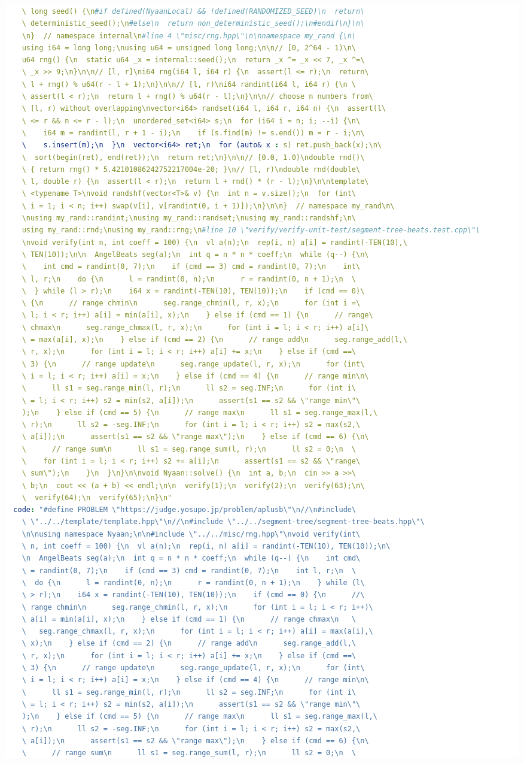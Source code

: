 ```yaml
    \ long seed() {\n#if defined(NyaanLocal) && !defined(RANDOMIZED_SEED)\n  return\
    \ deterministic_seed();\n#else\n  return non_deterministic_seed();\n#endif\n}\n\
    \n}  // namespace internal\n#line 4 \"misc/rng.hpp\"\n\nnamespace my_rand {\n\
    using i64 = long long;\nusing u64 = unsigned long long;\n\n// [0, 2^64 - 1)\n\
    u64 rng() {\n  static u64 _x = internal::seed();\n  return _x ^= _x << 7, _x ^=\
    \ _x >> 9;\n}\n\n// [l, r]\ni64 rng(i64 l, i64 r) {\n  assert(l <= r);\n  return\
    \ l + rng() % u64(r - l + 1);\n}\n\n// [l, r)\ni64 randint(i64 l, i64 r) {\n \
    \ assert(l < r);\n  return l + rng() % u64(r - l);\n}\n\n// choose n numbers from\
    \ [l, r) without overlapping\nvector<i64> randset(i64 l, i64 r, i64 n) {\n  assert(l\
    \ <= r && n <= r - l);\n  unordered_set<i64> s;\n  for (i64 i = n; i; --i) {\n\
    \    i64 m = randint(l, r + 1 - i);\n    if (s.find(m) != s.end()) m = r - i;\n\
    \    s.insert(m);\n  }\n  vector<i64> ret;\n  for (auto& x : s) ret.push_back(x);\n\
    \  sort(begin(ret), end(ret));\n  return ret;\n}\n\n// [0.0, 1.0)\ndouble rnd()\
    \ { return rng() * 5.42101086242752217004e-20; }\n// [l, r)\ndouble rnd(double\
    \ l, double r) {\n  assert(l < r);\n  return l + rnd() * (r - l);\n}\n\ntemplate\
    \ <typename T>\nvoid randshf(vector<T>& v) {\n  int n = v.size();\n  for (int\
    \ i = 1; i < n; i++) swap(v[i], v[randint(0, i + 1)]);\n}\n\n}  // namespace my_rand\n\
    \nusing my_rand::randint;\nusing my_rand::randset;\nusing my_rand::randshf;\n\
    using my_rand::rnd;\nusing my_rand::rng;\n#line 10 \"verify/verify-unit-test/segment-tree-beats.test.cpp\"\
    \nvoid verify(int n, int coeff = 100) {\n  vl a(n);\n  rep(i, n) a[i] = randint(-TEN(10),\
    \ TEN(10));\n\n  AngelBeats seg(a);\n  int q = n * n * coeff;\n  while (q--) {\n\
    \    int cmd = randint(0, 7);\n    if (cmd == 3) cmd = randint(0, 7);\n    int\
    \ l, r;\n    do {\n      l = randint(0, n);\n      r = randint(0, n + 1);\n  \
    \  } while (l > r);\n    i64 x = randint(-TEN(10), TEN(10));\n    if (cmd == 0)\
    \ {\n      // range chmin\n      seg.range_chmin(l, r, x);\n      for (int i =\
    \ l; i < r; i++) a[i] = min(a[i], x);\n    } else if (cmd == 1) {\n      // range\
    \ chmax\n      seg.range_chmax(l, r, x);\n      for (int i = l; i < r; i++) a[i]\
    \ = max(a[i], x);\n    } else if (cmd == 2) {\n      // range add\n      seg.range_add(l,\
    \ r, x);\n      for (int i = l; i < r; i++) a[i] += x;\n    } else if (cmd ==\
    \ 3) {\n      // range update\n      seg.range_update(l, r, x);\n      for (int\
    \ i = l; i < r; i++) a[i] = x;\n    } else if (cmd == 4) {\n      // range min\n\
    \      ll s1 = seg.range_min(l, r);\n      ll s2 = seg.INF;\n      for (int i\
    \ = l; i < r; i++) s2 = min(s2, a[i]);\n      assert(s1 == s2 && \"range min\"\
    );\n    } else if (cmd == 5) {\n      // range max\n      ll s1 = seg.range_max(l,\
    \ r);\n      ll s2 = -seg.INF;\n      for (int i = l; i < r; i++) s2 = max(s2,\
    \ a[i]);\n      assert(s1 == s2 && \"range max\");\n    } else if (cmd == 6) {\n\
    \      // range sum\n      ll s1 = seg.range_sum(l, r);\n      ll s2 = 0;\n  \
    \    for (int i = l; i < r; i++) s2 += a[i];\n      assert(s1 == s2 && \"range\
    \ sum\");\n    }\n  }\n}\n\nvoid Nyaan::solve() {\n  int a, b;\n  cin >> a >>\
    \ b;\n  cout << (a + b) << endl;\n\n  verify(1);\n  verify(2);\n  verify(63);\n\
    \  verify(64);\n  verify(65);\n}\n"
  code: "#define PROBLEM \"https://judge.yosupo.jp/problem/aplusb\"\n//\n#include\
    \ \"../../template/template.hpp\"\n//\n#include \"../../segment-tree/segment-tree-beats.hpp\"\
    \n\nusing namespace Nyaan;\n\n#include \"../../misc/rng.hpp\"\nvoid verify(int\
    \ n, int coeff = 100) {\n  vl a(n);\n  rep(i, n) a[i] = randint(-TEN(10), TEN(10));\n\
    \n  AngelBeats seg(a);\n  int q = n * n * coeff;\n  while (q--) {\n    int cmd\
    \ = randint(0, 7);\n    if (cmd == 3) cmd = randint(0, 7);\n    int l, r;\n  \
    \  do {\n      l = randint(0, n);\n      r = randint(0, n + 1);\n    } while (l\
    \ > r);\n    i64 x = randint(-TEN(10), TEN(10));\n    if (cmd == 0) {\n      //\
    \ range chmin\n      seg.range_chmin(l, r, x);\n      for (int i = l; i < r; i++)\
    \ a[i] = min(a[i], x);\n    } else if (cmd == 1) {\n      // range chmax\n   \
    \   seg.range_chmax(l, r, x);\n      for (int i = l; i < r; i++) a[i] = max(a[i],\
    \ x);\n    } else if (cmd == 2) {\n      // range add\n      seg.range_add(l,\
    \ r, x);\n      for (int i = l; i < r; i++) a[i] += x;\n    } else if (cmd ==\
    \ 3) {\n      // range update\n      seg.range_update(l, r, x);\n      for (int\
    \ i = l; i < r; i++) a[i] = x;\n    } else if (cmd == 4) {\n      // range min\n\
    \      ll s1 = seg.range_min(l, r);\n      ll s2 = seg.INF;\n      for (int i\
    \ = l; i < r; i++) s2 = min(s2, a[i]);\n      assert(s1 == s2 && \"range min\"\
    );\n    } else if (cmd == 5) {\n      // range max\n      ll s1 = seg.range_max(l,\
    \ r);\n      ll s2 = -seg.INF;\n      for (int i = l; i < r; i++) s2 = max(s2,\
    \ a[i]);\n      assert(s1 == s2 && \"range max\");\n    } else if (cmd == 6) {\n\
    \      // range sum\n      ll s1 = seg.range_sum(l, r);\n      ll s2 = 0;\n  \
```